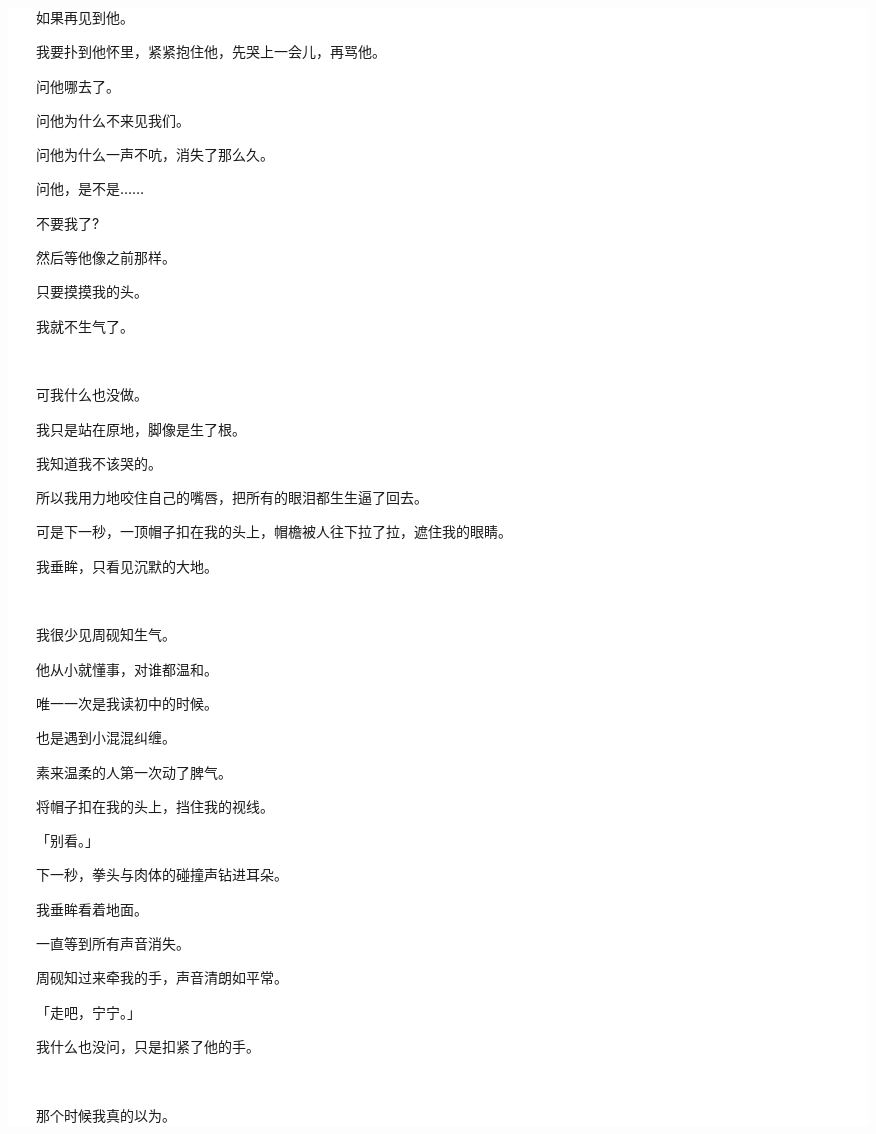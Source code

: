 &emsp;&emsp;如果再见到他。  
  
&emsp;&emsp;我要扑到他怀里，紧紧抱住他，先哭上一会儿，再骂他。  
  
&emsp;&emsp;问他哪去了。  
  
&emsp;&emsp;问他为什么不来见我们。  
  
&emsp;&emsp;问他为什么一声不吭，消失了那么久。  
  
&emsp;&emsp;问他，是不是……  
  
&emsp;&emsp;不要我了?  
  
&emsp;&emsp;然后等他像之前那样。  
  
&emsp;&emsp;只要摸摸我的头。  
  
&emsp;&emsp;我就不生气了。  
  
&emsp;&emsp;   
  
&emsp;&emsp;可我什么也没做。  
  
&emsp;&emsp;我只是站在原地，脚像是生了根。  
  
&emsp;&emsp;我知道我不该哭的。  
  
&emsp;&emsp;所以我用力地咬住自己的嘴唇，把所有的眼泪都生生逼了回去。  
  
&emsp;&emsp;可是下一秒，一顶帽子扣在我的头上，帽檐被人往下拉了拉，遮住我的眼睛。  
  
&emsp;&emsp;我垂眸，只看见沉默的大地。  
  
&emsp;&emsp;   
  
&emsp;&emsp;我很少见周砚知生气。  
  
&emsp;&emsp;他从小就懂事，对谁都温和。  
  
&emsp;&emsp;唯一一次是我读初中的时候。  
  
&emsp;&emsp;也是遇到小混混纠缠。  
  
&emsp;&emsp;素来温柔的人第一次动了脾气。  
  
&emsp;&emsp;将帽子扣在我的头上，挡住我的视线。  
  
&emsp;&emsp;「别看。」  
  
&emsp;&emsp;下一秒，拳头与肉体的碰撞声钻进耳朵。  
  
&emsp;&emsp;我垂眸看着地面。  
  
&emsp;&emsp;一直等到所有声音消失。  
  
&emsp;&emsp;周砚知过来牵我的手，声音清朗如平常。  
  
&emsp;&emsp;「走吧，宁宁。」  
  
&emsp;&emsp;我什么也没问，只是扣紧了他的手。  
  
&emsp;&emsp;   
  
&emsp;&emsp;那个时候我真的以为。  
  
